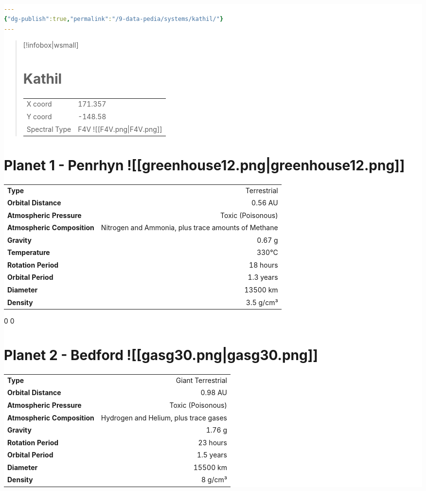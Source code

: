 ```yaml
---
{"dg-publish":true,"permalink":"/9-data-pedia/systems/kathil/"}
---
```


> [!infobox|wsmall]
> # Kathil
> | | |
> | - | - |
> | X coord | 171.357 |
> | Y coord| -148.58 |
> | Spectral Type | F4V ![[F4V.png\|F4V.png]] |

# Planet 1 - Penrhyn ![[greenhouse12.png\|greenhouse12.png]]
|                             |                           |
| --------------------------- | -------------------------:|
| **Type**                    |             Terrestrial |
| **Orbital Distance**        |   0.56 AU |
| **Atmospheric Pressure**    |       Toxic (Poisonous) |
| **Atmospheric Composition** |      Nitrogen and Ammonia, plus trace amounts of Methane |
| **Gravity**                 |        0.67 g |
| **Temperature**             |    330°C |
| **Rotation Period**         |  18 hours |
| **Orbital Period** | 1.3 years |
| **Diameter**                |      13500 km | 
| **Density**                 |    3.5 g/cm³ |



0
0



# Planet 2 - Bedford ![[gasg30.png\|gasg30.png]]
|                             |                           |
| --------------------------- | -------------------------:|
| **Type**                    |             Giant Terrestrial |
| **Orbital Distance**        |   0.98 AU |
| **Atmospheric Pressure**    |       Toxic (Poisonous) |
| **Atmospheric Composition** |      Hydrogen and Helium, plus trace gases |
| **Gravity**                 |        1.76 g |
| **Rotation Period**         |  23 hours |
| **Orbital Period** | 1.5 years |
| **Diameter**                |      15500 km | 
| **Density**                 |    8 g/cm³ |
